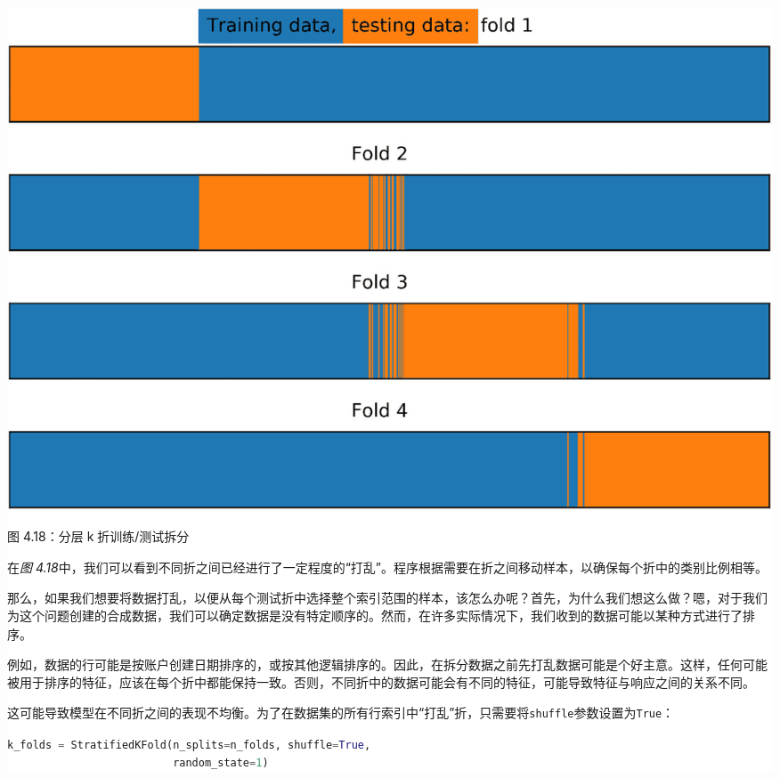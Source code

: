 ![图 4.18：分层 k 折训练/测试拆分](img/B16925_4_18.jpg)

图 4.18：分层 k 折训练/测试拆分

在*图 4.18*中，我们可以看到不同折之间已经进行了一定程度的“打乱”。程序根据需要在折之间移动样本，以确保每个折中的类别比例相等。

那么，如果我们想要将数据打乱，以便从每个测试折中选择整个索引范围的样本，该怎么办呢？首先，为什么我们想这么做？嗯，对于我们为这个问题创建的合成数据，我们可以确定数据是没有特定顺序的。然而，在许多实际情况下，我们收到的数据可能以某种方式进行了排序。

例如，数据的行可能是按账户创建日期排序的，或按其他逻辑排序的。因此，在拆分数据之前先打乱数据可能是个好主意。这样，任何可能被用于排序的特征，应该在每个折中都能保持一致。否则，不同折中的数据可能会有不同的特征，可能导致特征与响应之间的关系不同。

这可能导致模型在不同折之间的表现不均衡。为了在数据集的所有行索引中“打乱”折，只需要将`shuffle`参数设置为`True`：

```py
k_folds = StratifiedKFold(n_splits=n_folds, shuffle=True,
                          random_state=1)
```
